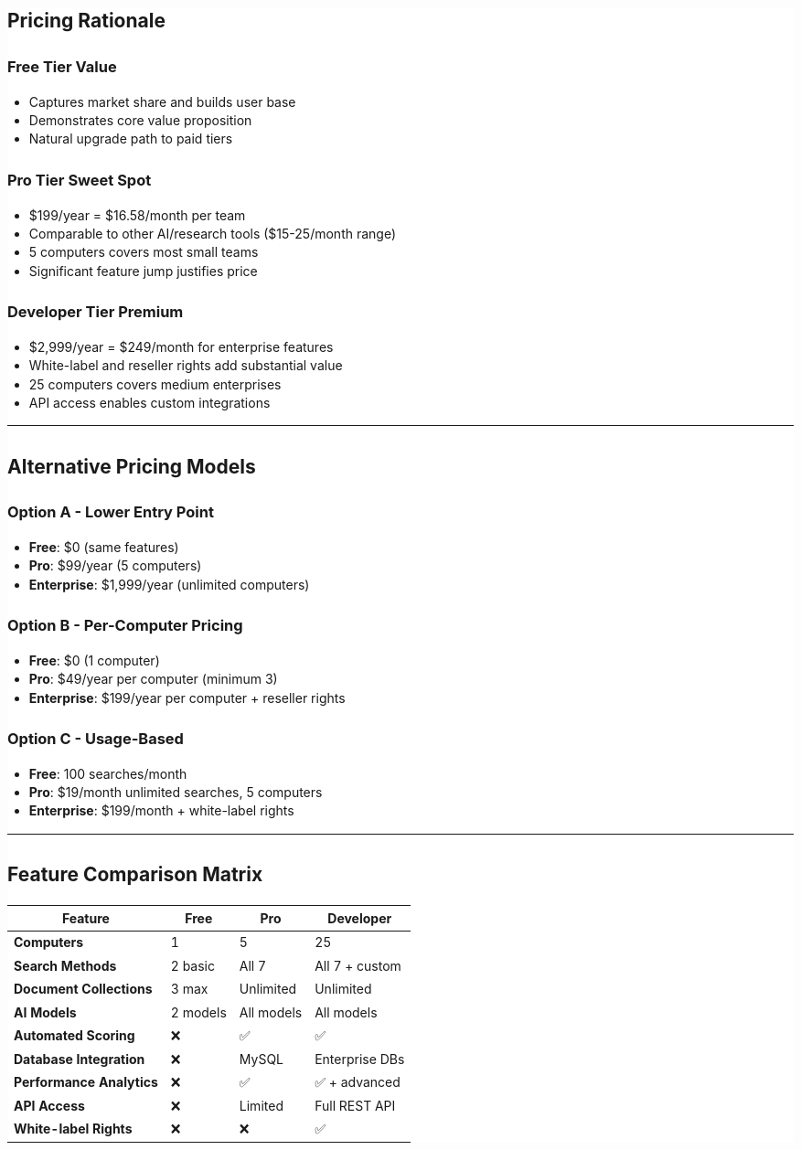 
## Pricing Rationale

### **Free Tier Value**
- Captures market share and builds user base
- Demonstrates core value proposition
- Natural upgrade path to paid tiers

### **Pro Tier Sweet Spot**
- $199/year = $16.58/month per team
- Comparable to other AI/research tools ($15-25/month range)
- 5 computers covers most small teams
- Significant feature jump justifies price

### **Developer Tier Premium**
- $2,999/year = $249/month for enterprise features
- White-label and reseller rights add substantial value
- 25 computers covers medium enterprises
- API access enables custom integrations

---

## Alternative Pricing Models

### **Option A - Lower Entry Point**
- **Free**: $0 (same features)
- **Pro**: $99/year (5 computers)
- **Enterprise**: $1,999/year (unlimited computers)

### **Option B - Per-Computer Pricing**
- **Free**: $0 (1 computer)
- **Pro**: $49/year per computer (minimum 3)
- **Enterprise**: $199/year per computer + reseller rights

### **Option C - Usage-Based**
- **Free**: 100 searches/month
- **Pro**: $19/month unlimited searches, 5 computers
- **Enterprise**: $199/month + white-label rights

---

## Feature Comparison Matrix

| Feature | Free | Pro | Developer |
|---------|------|-----|-----------|
| **Computers** | 1 | 5 | 25 |
| **Search Methods** | 2 basic | All 7 | All 7 + custom |
| **Document Collections** | 3 max | Unlimited | Unlimited |
| **AI Models** | 2 models | All models | All models |
| **Automated Scoring** | ❌ | ✅ | ✅ |
| **Database Integration** | ❌ | MySQL | Enterprise DBs |
| **Performance Analytics** | ❌ | ✅ | ✅ + advanced |
| **API Access** | ❌ | Limited | Full REST API |
| **White-label Rights** | ❌ | ❌ | ✅ |